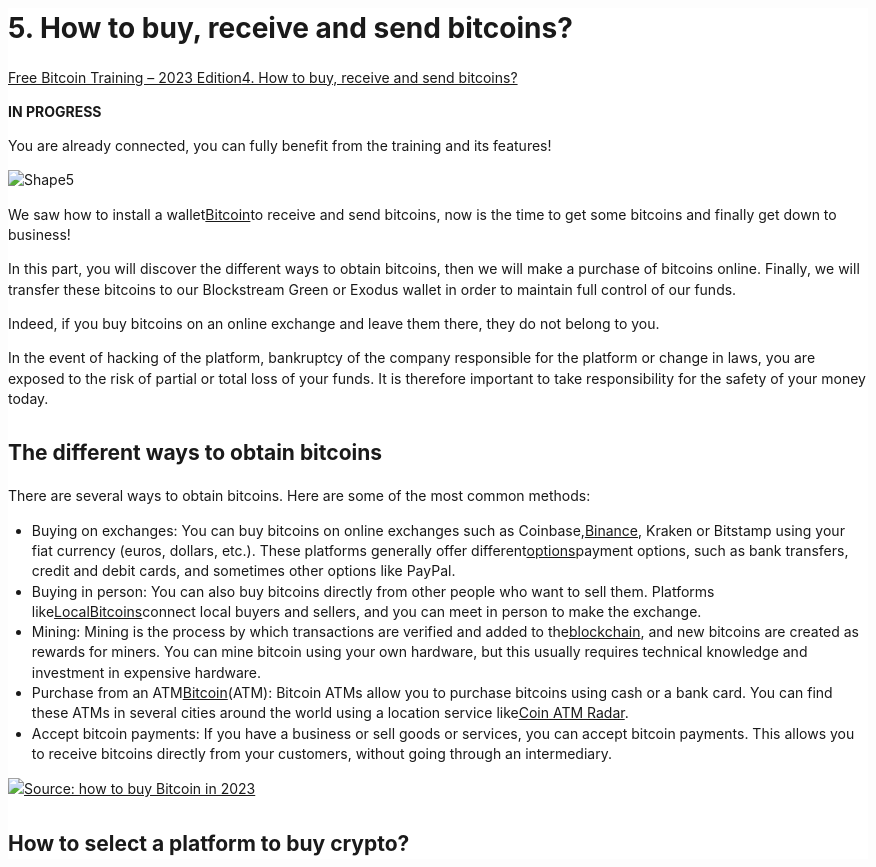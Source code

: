 #
# **5. How to buy, receive and send bitcoins?**

[Free Bitcoin Training – 2023 Edition](https://coinacademy.fr/formations/bitcoin-ca/)[4. How to buy, receive and send bitcoins?](https://coinacademy.fr/cours/comment-acheter-envoyer-et-recevoir-des-bitcoins/)

**IN PROGRESS**

You are already connected, you can fully benefit from the training and its features!

![Shape5](RackMultipart20231011-1-et3x4p_html_cb55ddb5edd60516.gif)

We saw how to install a wallet[Bitcoin](https://coinacademy.fr/bitcoin-btc-fondamental/)to receive and send bitcoins, now is the time to get some bitcoins and finally get down to business!

In this part, you will discover the different ways to obtain bitcoins, then we will make a purchase of bitcoins online. Finally, we will transfer these bitcoins to our Blockstream Green or Exodus wallet in order to maintain full control of our funds.

Indeed, if you buy bitcoins on an online exchange and leave them there, they do not belong to you.

In the event of hacking of the platform, bankruptcy of the company responsible for the platform or change in laws, you are exposed to the risk of partial or total loss of your funds. It is therefore important to take responsibility for the safety of your money today.

## **The different ways to obtain bitcoins**

There are several ways to obtain bitcoins. Here are some of the most common methods:

- Buying on exchanges: You can buy bitcoins on online exchanges such as Coinbase,[Binance](https://coinacademy.fr/exchange/binance/), Kraken or Bitstamp using your fiat currency (euros, dollars, etc.). These platforms generally offer different[options](https://coinacademy.fr/academie/options-defi-explications/)payment options, such as bank transfers, credit and debit cards, and sometimes other options like PayPal.
- Buying in person: You can also buy bitcoins directly from other people who want to sell them. Platforms like[LocalBitcoins](https://localbitcoins.com/fr/)connect local buyers and sellers, and you can meet in person to make the exchange.
- Mining: Mining is the process by which transactions are verified and added to the[blockchain](https://coinacademy.fr/academie/quest-ce-que-blockchain/), and new bitcoins are created as rewards for miners. You can mine bitcoin using your own hardware, but this usually requires technical knowledge and investment in expensive hardware.
- Purchase from an ATM[Bitcoin](https://coinacademy.fr/bitcoin-btc-fondamental/)(ATM): Bitcoin ATMs allow you to purchase bitcoins using cash or a bank card. You can find these ATMs in several cities around the world using a location service like[Coin ATM Radar](https://coinatmradar.com/country/73/bitcoin-atm-france/).
- Accept bitcoin payments: If you have a business or sell goods or services, you can accept bitcoin payments. This allows you to receive bitcoins directly from your customers, without going through an intermediary.

![](RackMultipart20231011-1-et3x4p_html_1ef8266767915af0.jpg)[Source: how to buy Bitcoin in 2023](https://coinacademy.fr/academie/comment-acheter-bitcoin/)

## **How to select a platform to buy crypto?**
